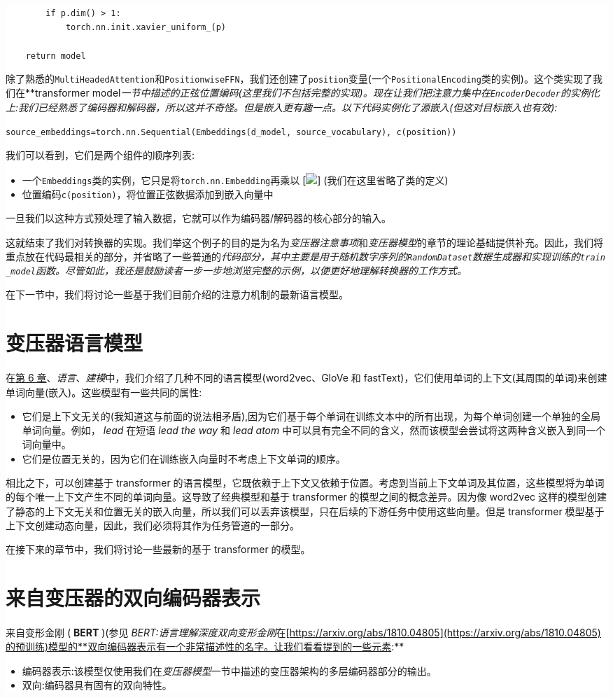 ```
        if p.dim() > 1:
            torch.nn.init.xavier_uniform_(p)

    return model
```

除了熟悉的`MultiHeadedAttention`和`PositionwiseFFN`，我们还创建了`position`变量(一个`PositionalEncoding`类的实例)。这个类实现了我们在**transformer model*一节中描述的正弦位置编码(这里我们不包括完整的实现)。现在让我们把注意力集中在`EncoderDecoder`的实例化上:我们已经熟悉了编码器和解码器，所以这并不奇怪。但是嵌入更有趣一点。以下代码实例化了源嵌入(但这对目标嵌入也有效):*

```
source_embeddings=torch.nn.Sequential(Embeddings(d_model, source_vocabulary), c(position))
```

我们可以看到，它们是两个组件的顺序列表:

*   一个`Embeddings`类的实例，它只是将`torch.nn.Embedding`再乘以 [![](assets/139f1f87-f470-4ddd-bc21-128a4113a83a.png)] (我们在这里省略了类的定义)
*   位置编码`c(position)`，将位置正弦数据添加到嵌入向量中

一旦我们以这种方式预处理了输入数据，它就可以作为编码器/解码器的核心部分的输入。

这就结束了我们对转换器的实现。我们举这个例子的目的是为名为*变压器注意事项*和*变压器模型*的章节的理论基础提供补充。因此，我们将重点放在代码最相关的部分，并省略了一些普通的*代码部分，其中主要是用于随机数字序列的`RandomDataset`数据生成器和实现训练的`train_model`函数。尽管如此，我还是鼓励读者一步一步地浏览完整的示例，以便更好地理解转换器的工作方式。*

在下一节中，我们将讨论一些基于我们目前介绍的注意力机制的最新语言模型。

<title>Transformer language models</title> <link rel="stylesheet" href="css/style.css" type="text/css"> 

# 变压器语言模型

在[第 6 章](fe6a42c9-f18e-4c2b-9a82-99ec53e727ca.xhtml)、*语言*、*建模*中，我们介绍了几种不同的语言模型(word2vec、GloVe 和 fastText)，它们使用单词的上下文(其周围的单词)来创建单词向量(嵌入)。这些模型有一些共同的属性:

*   它们是上下文无关的(我知道这与前面的说法相矛盾),因为它们基于每个单词在训练文本中的所有出现，为每个单词创建一个单独的全局单词向量。例如， *lead* 在短语 *lead the way* 和 *lead atom* 中可以具有完全不同的含义，然而该模型会尝试将这两种含义嵌入到同一个词向量中。
*   它们是位置无关的，因为它们在训练嵌入向量时不考虑上下文单词的顺序。

相比之下，可以创建基于 transformer 的语言模型，它既依赖于上下文又依赖于位置。考虑到当前上下文单词及其位置，这些模型将为单词的每个唯一上下文产生不同的单词向量。这导致了经典模型和基于 transformer 的模型之间的概念差异。因为像 word2vec 这样的模型创建了静态的上下文无关和位置无关的嵌入向量，所以我们可以丢弃该模型，只在后续的下游任务中使用这些向量。但是 transformer 模型基于上下文创建动态向量，因此，我们必须将其作为任务管道的一部分。

在接下来的章节中，我们将讨论一些最新的基于 transformer 的模型。

<title>Bidirectional encoder representations from transformers</title> <link rel="stylesheet" href="css/style.css" type="text/css"> 

# 来自变压器的双向编码器表示

来自变形金刚 ( **BERT** )(参见 *BERT:语言理解深度双向变形金刚*在[https://arxiv.org/abs/1810.04805](https://arxiv.org/abs/1810.04805)的预训练)模型的**双向编码器表示有一个非常描述性的名字。让我们看看提到的一些元素:**

*   编码器表示:该模型仅使用我们在*变压器模型*一节中描述的变压器架构的多层编码器部分的输出。
*   双向:编码器具有固有的双向特性。
